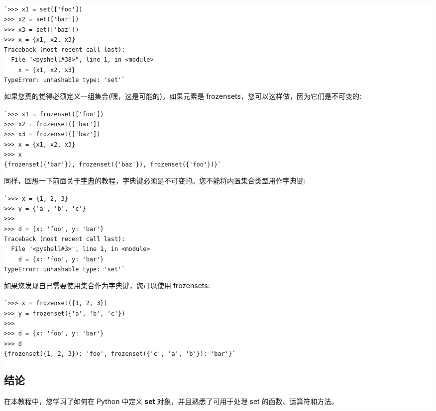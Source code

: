 >>>

```
`>>> x1 = set(['foo'])
>>> x2 = set(['bar'])
>>> x3 = set(['baz'])
>>> x = {x1, x2, x3}
Traceback (most recent call last):
  File "<pyshell#38>", line 1, in <module>
    x = {x1, x2, x3}
TypeError: unhashable type: 'set'` 
```

如果您真的觉得必须定义一组集合(嘿，这是可能的)，如果元素是 frozensets，您可以这样做，因为它们是不可变的:

>>>

```
`>>> x1 = frozenset(['foo'])
>>> x2 = frozenset(['bar'])
>>> x3 = frozenset(['baz'])
>>> x = {x1, x2, x3}
>>> x
{frozenset({'bar'}), frozenset({'baz'}), frozenset({'foo'})}` 
```

同样，回想一下前面关于[字典](https://realpython.com/python-dicts)的教程，字典键必须是不可变的。您不能将内置集合类型用作字典键:

>>>

```
`>>> x = {1, 2, 3}
>>> y = {'a', 'b', 'c'}
>>> 
>>> d = {x: 'foo', y: 'bar'}
Traceback (most recent call last):
  File "<pyshell#3>", line 1, in <module>
    d = {x: 'foo', y: 'bar'}
TypeError: unhashable type: 'set'` 
```

如果您发现自己需要使用集合作为字典键，您可以使用 frozensets:

>>>

```
`>>> x = frozenset({1, 2, 3})
>>> y = frozenset({'a', 'b', 'c'})
>>> 
>>> d = {x: 'foo', y: 'bar'}
>>> d
{frozenset({1, 2, 3}): 'foo', frozenset({'c', 'a', 'b'}): 'bar'}` 
```

## 结论

在本教程中，您学习了如何在 Python 中定义 **set** 对象，并且熟悉了可用于处理 set 的函数、运算符和方法。
